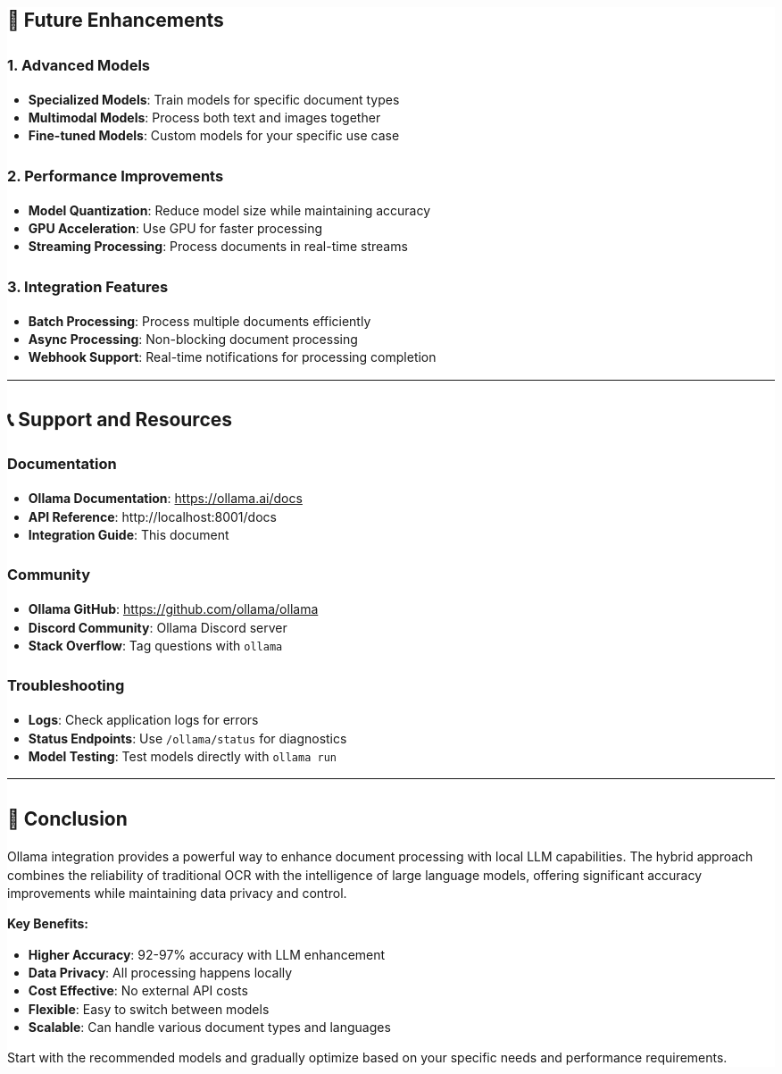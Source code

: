 ## 🚀 **Future Enhancements**

### **1. Advanced Models**
- **Specialized Models**: Train models for specific document types
- **Multimodal Models**: Process both text and images together
- **Fine-tuned Models**: Custom models for your specific use case

### **2. Performance Improvements**
- **Model Quantization**: Reduce model size while maintaining accuracy
- **GPU Acceleration**: Use GPU for faster processing
- **Streaming Processing**: Process documents in real-time streams

### **3. Integration Features**
- **Batch Processing**: Process multiple documents efficiently
- **Async Processing**: Non-blocking document processing
- **Webhook Support**: Real-time notifications for processing completion

---

## 📞 **Support and Resources**

### **Documentation**
- **Ollama Documentation**: https://ollama.ai/docs
- **API Reference**: http://localhost:8001/docs
- **Integration Guide**: This document

### **Community**
- **Ollama GitHub**: https://github.com/ollama/ollama
- **Discord Community**: Ollama Discord server
- **Stack Overflow**: Tag questions with `ollama`

### **Troubleshooting**
- **Logs**: Check application logs for errors
- **Status Endpoints**: Use `/ollama/status` for diagnostics
- **Model Testing**: Test models directly with `ollama run`

---

## 🎉 **Conclusion**

Ollama integration provides a powerful way to enhance document processing with local LLM capabilities. The hybrid approach combines the reliability of traditional OCR with the intelligence of large language models, offering significant accuracy improvements while maintaining data privacy and control.

**Key Benefits:**
- **Higher Accuracy**: 92-97% accuracy with LLM enhancement
- **Data Privacy**: All processing happens locally
- **Cost Effective**: No external API costs
- **Flexible**: Easy to switch between models
- **Scalable**: Can handle various document types and languages

Start with the recommended models and gradually optimize based on your specific needs and performance requirements.
